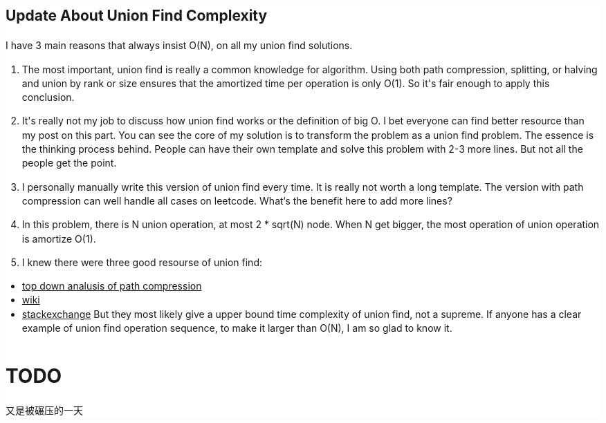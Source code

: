 ## Update About Union Find Complexity

I have 3 main reasons that always insist O(N), on all my union find solutions.

1. The most important, union find is really a common knowledge for algorithm.
   Using both path compression, splitting, or halving and union by rank or size ensures
   that the amortized time per operation is only O(1).
   So it's fair enough to apply this conclusion.

2. It's really not my job to discuss how union find works or the definition of big O.
   I bet everyone can find better resource than my post on this part.
   You can see the core of my solution is to transform the problem as a union find problem.
   The essence is the thinking process behind.
   People can have their own template and solve this problem with 2-3 more lines.
   But not all the people get the point.

3. I personally manually write this version of union find every time.
   It is really not worth a long template.
   The version with path compression can well handle all cases on leetcode.
   What‘s the benefit here to add more lines?

4. In this problem, there is N union operation, at most 2 \* sqrt(N) node.
   When N get bigger, the most operation of union operation is amortize O(1).

5. I knew there were three good resourse of union find:

- [top down analusis of path compression](http://www.cs.tau.ac.il/~michas/ufind.pdf)
- [wiki](https://en.wikipedia.org/wiki/Disjoint-set_data_structure#cite_note-Cormen2009-10)
- [stackexchange](https://cs.stackexchange.com/questions/50294/why-is-the-path-compression-no-rank-for-disjoint-sets-o-log-n-amortized-fo)
  But they most likely give a upper bound time complexity of union find,
  not a supreme.
  If anyone has a clear example of union find operation sequence,
  to make it larger than O(N), I am so glad to know it.

# TODO

又是被碾压的一天
